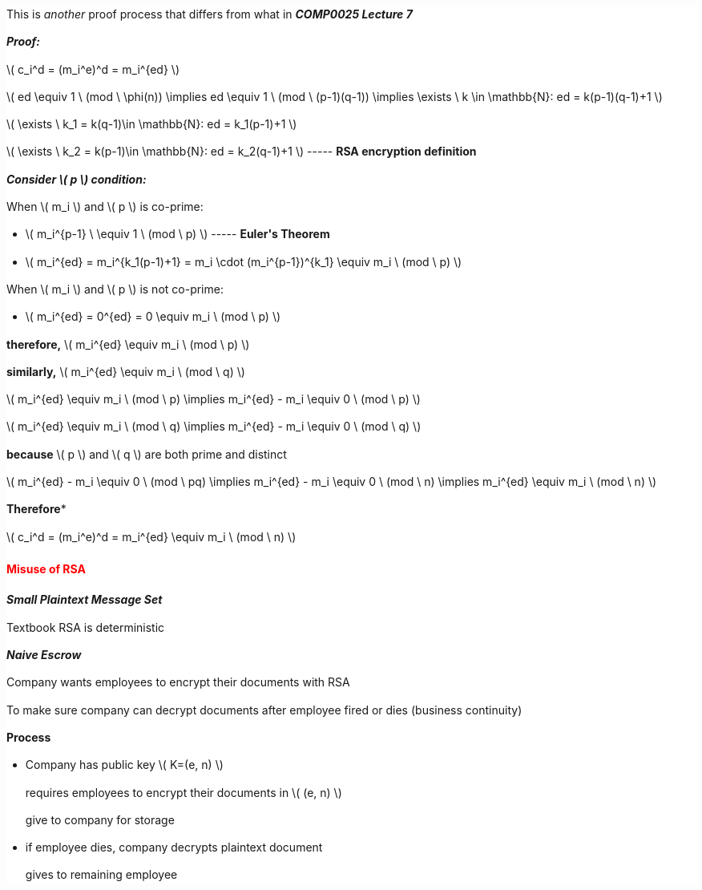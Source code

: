 This is *another* proof process that differs from what in ***COMP0025 Lecture 7***

***Proof:***

\\( c_i^d = (m_i^e)^d = m_i^{ed} \\)

\\( ed \equiv 1 \ (mod \ \phi(n)) \implies ed \equiv 1 \ (mod \ (p-1)(q-1)) \implies \exists \ k \in \mathbb{N}: ed = k(p-1)(q-1)+1 \\)

\\( \exists \ k_1 = k(q-1)\in \mathbb{N}: ed = k_1(p-1)+1 \\)

\\( \exists \ k_2 = k(p-1)\in \mathbb{N}: ed = k_2(q-1)+1 \\) ----- **RSA encryption definition**

***Consider \\( p \\) condition:***

When \\( m_i \\) and \\( p \\) is co-prime:

- \\( m_i^{p-1} \ \equiv 1 \ (mod \ p) \\) ----- **Euler's Theorem**

- \\( m_i^{ed} = m_i^{k_1(p-1)+1} = m_i \cdot (m_i^{p-1})^{k_1} \equiv m_i \ (mod \ p) \\)

When \\( m_i \\) and \\( p \\) is not co-prime:

- \\( m_i^{ed} = 0^{ed} = 0 \equiv m_i \ (mod \ p) \\)

**therefore,** \\( m_i^{ed} \equiv m_i \ (mod \ p) \\)

**similarly,** \\( m_i^{ed} \equiv m_i \ (mod \ q) \\)

\\( m_i^{ed} \equiv m_i \ (mod \ p) \implies m_i^{ed} - m_i \equiv 0 \ (mod \ p) \\)

\\( m_i^{ed} \equiv m_i \ (mod \ q) \implies m_i^{ed} - m_i \equiv 0 \ (mod \ q) \\)

**because** \\( p \\) and \\( q \\) are both prime and distinct

\\( m_i^{ed} - m_i \equiv 0 \ (mod \ pq) \implies m_i^{ed} - m_i \equiv 0 \ (mod \ n) \implies m_i^{ed} \equiv m_i \ (mod \ n) \\)

**Therefore***

\\( c_i^d = (m_i^e)^d = m_i^{ed} \equiv m_i \ (mod \ n) \\)

#### <span style="color:Red">Misuse of RSA</span>

***Small Plaintext Message Set***

Textbook RSA is deterministic

***Naive Escrow***

Company wants employees to encrypt their documents with RSA

To make sure company can decrypt documents after employee fired or dies (business continuity)

**Process**

- Company has public key \\( K=(e, n) \\)

    requires employees to encrypt their documents in \\( (e, n) \\) 
    
    give to company for storage
    
- if employee dies, company decrypts plaintext document

    gives to remaining employee
    